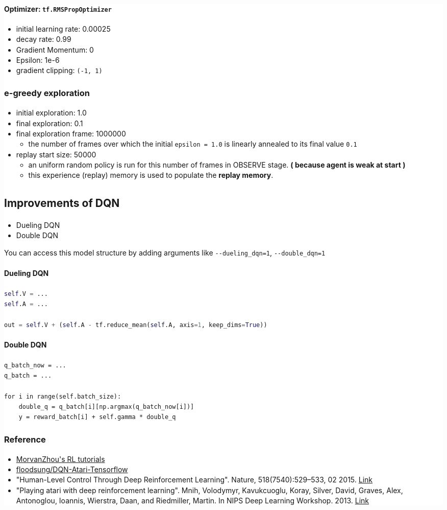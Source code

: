 #### Optimizer: `tf.RMSPropOptimizer`

* initial learning rate: 0.00025
* decay rate: 0.99
* Gradient Momentum: 0
* Epsilon: 1e-6
* gradient clipping:  `(-1, 1)`

### e-greedy exploration

* initial exploration: 1.0
* final exploration: 0.1
* final exploration frame: 1000000
  * the number of frames over which the initial `epsilon = 1.0` is linearly annealed to its final value `0.1`
* replay start size: 50000
  * an uniform random policy is run for this number of frames in OBSERVE stage. **( because agent is weak at start )**
  * this experience (replay) memory is used to populate the **replay memory**.



## Improvements of DQN

* Dueling DQN
* Double DQN

You can access this model structure by adding arguments like `--dueling_dqn=1`, `--double_dqn=1`



#### Dueling DQN

```python
self.V = ...
self.A = ...

out = self.V + (self.A - tf.reduce_mean(self.A, axis=1, keep_dims=True))
```

#### Double DQN

```
q_batch_now = ...
q_batch = ...

for i in range(self.batch_size):
    double_q = q_batch[i][np.argmax(q_batch_now[i])]
    y = reward_batch[i] + self.gamma * double_q
```



### Reference

- [MorvanZhou's RL tutorials](https://morvanzhou.github.io/tutorials/machine-learning/reinforcement-learning/) 
- [floodsung/DQN-Atari-Tensorflow](https://github.com/floodsung/DQN-Atari-Tensorflow)
- "Human-Level Control Through Deep Reinforcement Learning". Nature, 518(7540):529–533, 02 2015. [Link](http://dx.doi.org/10.1038/nature14236)
- "Playing atari with deep reinforcement learning". Mnih, Volodymyr, Kavukcuoglu, Koray, Silver, David, Graves, Alex, Antonoglou, Ioannis, Wierstra, Daan, and Riedmiller, Martin. In NIPS Deep Learning Workshop. 2013. [Link](https://arxiv.org/abs/1312.5602)

